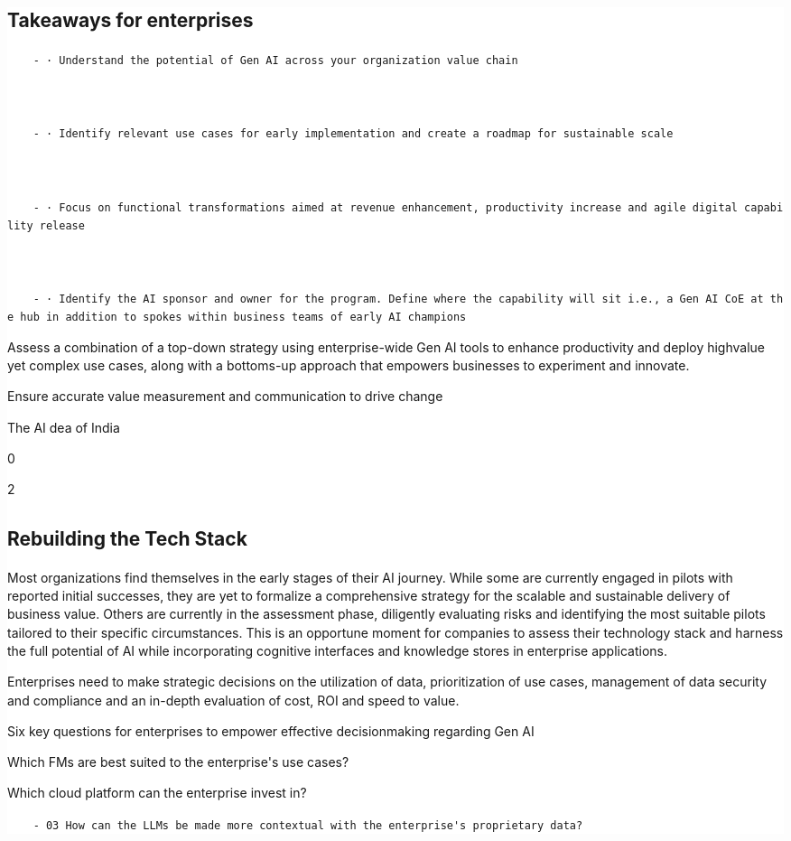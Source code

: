
## Takeaways for enterprises



        - · Understand the potential of Gen AI across your organization value chain



        - · Identify relevant use cases for early implementation and create a roadmap for sustainable scale



        - · Focus on functional transformations aimed at revenue enhancement, productivity increase and agile digital capability release



        - · Identify the AI sponsor and owner for the program. Define where the capability will sit i.e., a Gen AI CoE at the hub in addition to spokes within business teams of early AI champions





Assess a combination of a top-down strategy using enterprise-wide Gen AI tools to enhance productivity and deploy highvalue yet complex use cases, along with a bottoms-up approach that empowers businesses to experiment and innovate.

Ensure accurate value measurement and communication to drive change

The AI dea of India

0

2

## Rebuilding the Tech Stack

Most organizations find themselves in the early stages of their AI journey. While some are currently engaged in pilots with reported initial successes, they are yet to formalize a comprehensive strategy for the scalable and sustainable delivery of business value. Others are currently in the assessment phase, diligently evaluating risks and identifying the most suitable pilots tailored to their specific circumstances. This is an opportune moment for companies to assess their technology stack and harness the full potential of AI while incorporating cognitive interfaces and knowledge stores in enterprise applications.

Enterprises need to make strategic decisions on the utilization of data, prioritization of use cases, management of data security and compliance and an in-depth evaluation of cost, ROI and speed to value.

Six key questions for enterprises to empower effective decisionmaking regarding Gen AI







Which FMs are best suited to the enterprise's use cases?

Which cloud platform can the enterprise invest in?

        - 03 How can the LLMs be made more contextual with the enterprise's proprietary data?
